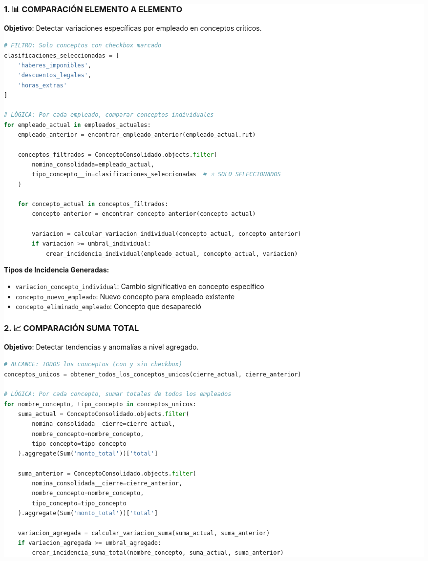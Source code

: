 ### **1. 📊 COMPARACIÓN ELEMENTO A ELEMENTO**

**Objetivo**: Detectar variaciones específicas por empleado en conceptos críticos.

```python
# FILTRO: Solo conceptos con checkbox marcado
clasificaciones_seleccionadas = [
    'haberes_imponibles',
    'descuentos_legales', 
    'horas_extras'
]

# LÓGICA: Por cada empleado, comparar conceptos individuales
for empleado_actual in empleados_actuales:
    empleado_anterior = encontrar_empleado_anterior(empleado_actual.rut)
    
    conceptos_filtrados = ConceptoConsolidado.objects.filter(
        nomina_consolidada=empleado_actual,
        tipo_concepto__in=clasificaciones_seleccionadas  # ⭐ SOLO SELECCIONADOS
    )
    
    for concepto_actual in conceptos_filtrados:
        concepto_anterior = encontrar_concepto_anterior(concepto_actual)
        
        variacion = calcular_variacion_individual(concepto_actual, concepto_anterior)
        if variacion >= umbral_individual:
            crear_incidencia_individual(empleado_actual, concepto_actual, variacion)
```

**Tipos de Incidencia Generadas:**
- `variacion_concepto_individual`: Cambio significativo en concepto específico
- `concepto_nuevo_empleado`: Nuevo concepto para empleado existente
- `concepto_eliminado_empleado`: Concepto que desapareció

### **2. 📈 COMPARACIÓN SUMA TOTAL**

**Objetivo**: Detectar tendencias y anomalías a nivel agregado.

```python
# ALCANCE: TODOS los conceptos (con y sin checkbox)
conceptos_unicos = obtener_todos_los_conceptos_unicos(cierre_actual, cierre_anterior)

# LÓGICA: Por cada concepto, sumar totales de todos los empleados
for nombre_concepto, tipo_concepto in conceptos_unicos:
    suma_actual = ConceptoConsolidado.objects.filter(
        nomina_consolidada__cierre=cierre_actual,
        nombre_concepto=nombre_concepto,
        tipo_concepto=tipo_concepto
    ).aggregate(Sum('monto_total'))['total']
    
    suma_anterior = ConceptoConsolidado.objects.filter(
        nomina_consolidada__cierre=cierre_anterior,
        nombre_concepto=nombre_concepto,
        tipo_concepto=tipo_concepto
    ).aggregate(Sum('monto_total'))['total']
    
    variacion_agregada = calcular_variacion_suma(suma_actual, suma_anterior)
    if variacion_agregada >= umbral_agregado:
        crear_incidencia_suma_total(nombre_concepto, suma_actual, suma_anterior)
```
